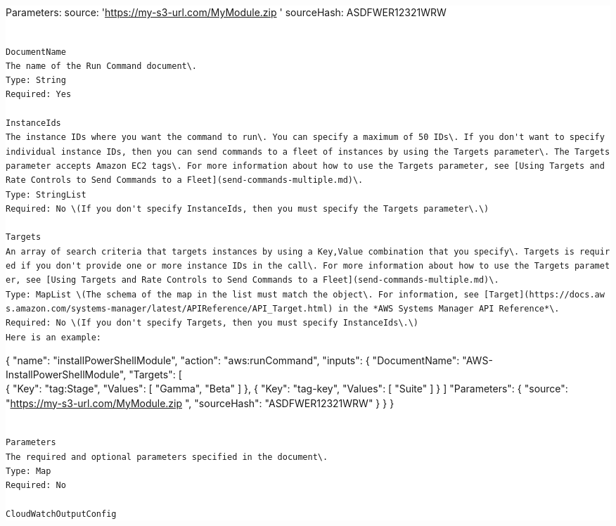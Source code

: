   Parameters:
    source: 'https://my-s3-url.com/MyModule.zip '
    sourceHash: ASDFWER12321WRW
```

DocumentName  
The name of the Run Command document\.  
Type: String  
Required: Yes

InstanceIds  
The instance IDs where you want the command to run\. You can specify a maximum of 50 IDs\. If you don't want to specify individual instance IDs, then you can send commands to a fleet of instances by using the Targets parameter\. The Targets parameter accepts Amazon EC2 tags\. For more information about how to use the Targets parameter, see [Using Targets and Rate Controls to Send Commands to a Fleet](send-commands-multiple.md)\.  
Type: StringList  
Required: No \(If you don't specify InstanceIds, then you must specify the Targets parameter\.\)

Targets  
An array of search criteria that targets instances by using a Key,Value combination that you specify\. Targets is required if you don't provide one or more instance IDs in the call\. For more information about how to use the Targets parameter, see [Using Targets and Rate Controls to Send Commands to a Fleet](send-commands-multiple.md)\.  
Type: MapList \(The schema of the map in the list must match the object\. For information, see [Target](https://docs.aws.amazon.com/systems-manager/latest/APIReference/API_Target.html) in the *AWS Systems Manager API Reference*\.  
Required: No \(If you don't specify Targets, then you must specify InstanceIds\.\)  
Here is an example:  

```
{
    "name": "installPowerShellModule",
    "action": "aws:runCommand",
    "inputs": {
        "DocumentName": "AWS-InstallPowerShellModule",
        "Targets": [                   
            {
                "Key": "tag:Stage",
                "Values": [
                    "Gamma", "Beta"
                ]
            },
            {
                "Key": "tag-key",
                "Values": [
                    "Suite"
                ]
            }
        ]
        "Parameters": {
            "source": "https://my-s3-url.com/MyModule.zip ",
            "sourceHash": "ASDFWER12321WRW"
        }
    }
}
```

Parameters  
The required and optional parameters specified in the document\.  
Type: Map  
Required: No

CloudWatchOutputConfig  
```
